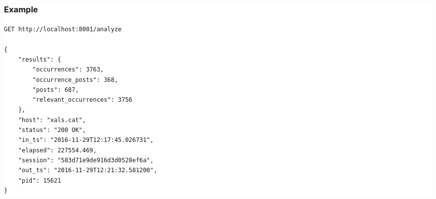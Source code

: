### Example

```
GET http://localhost:8001/analyze

{
    "results": {
        "occurrences": 3763,
        "occurrence_posts": 368,
        "posts": 687,
        "relevant_occurrences": 3756
    },
    "host": "xals.cat",
    "status": "200 OK",
    "in_ts": "2016-11-29T12:17:45.026731",
    "elapsed": 227554.469,
    "session": "583d71e9de916d3d0528ef6a",
    "out_ts": "2016-11-29T12:21:32.581200",
    "pid": 15621
}
```